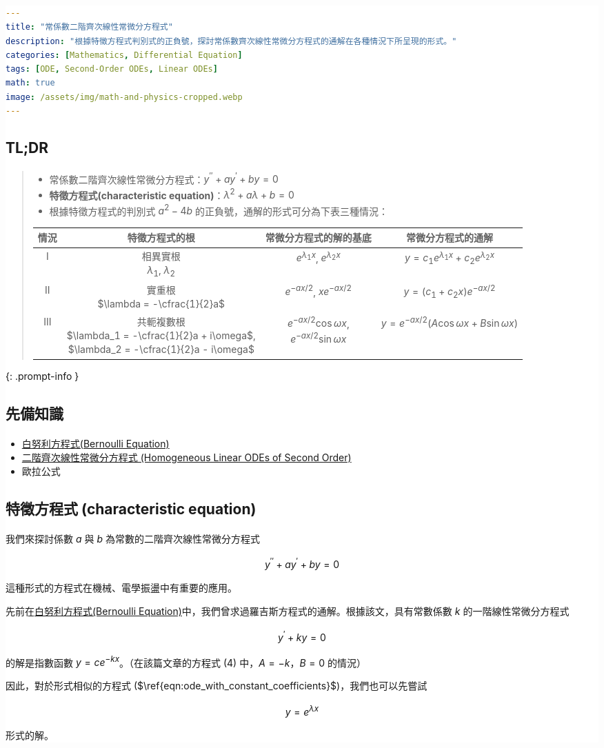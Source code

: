 ```yaml
---
title: "常係數二階齊次線性常微分方程式"
description: "根據特徵方程式判別式的正負號，探討常係數齊次線性常微分方程式的通解在各種情況下所呈現的形式。"
categories: [Mathematics, Differential Equation]
tags: [ODE, Second-Order ODEs, Linear ODEs]
math: true
image: /assets/img/math-and-physics-cropped.webp
---
```


## TL;DR
> - 常係數二階齊次線性常微分方程式：$y^{\prime\prime} + ay^{\prime} + by = 0$
> - **特徵方程式(characteristic equation)**：$\lambda^2 + a\lambda + b = 0$
> - 根據特徵方程式的判別式 $a^2 - 4b$ 的正負號，通解的形式可分為下表三種情況：
>
> | 情況 | 特徵方程式的根 | 常微分方程式的解的基底 | 常微分方程式的通解 |
> | :---: | :---: | :---: | :---: |
> | I | 相異實根<br>$\lambda_1$, $\lambda_2$ | $e^{\lambda_1 x}$, $e^{\lambda_2 x}$ | $y = c_1e^{\lambda_1 x} + c_2e^{\lambda_2 x}$ |
> | II | 實重根<br> $\lambda = -\cfrac{1}{2}a$ | $e^{-ax/2}$, $xe^{-ax/2}$ | $y = (c_1 + c_2 x)e^{-ax/2}$ |
> | III | 共軛複數根<br> $\lambda_1 = -\cfrac{1}{2}a + i\omega$, <br> $\lambda_2 = -\cfrac{1}{2}a - i\omega$ | $e^{-ax/2}\cos{\omega x}$, <br> $e^{-ax/2}\sin{\omega x}$ | $y = e^{-ax/2}(A\cos{\omega x} + B\sin{\omega x})$ |
{: .prompt-info }

## 先備知識
- [白努利方程式(Bernoulli Equation)](/posts/Bernoulli-Equation/)
- [二階齊次線性常微分方程式 (Homogeneous Linear ODEs of Second Order)](/posts/homogeneous-linear-odes-of-second-order/)
- 歐拉公式

## 特徵方程式 (characteristic equation)
我們來探討係數 $a$ 與 $b$ 為常數的二階齊次線性常微分方程式

$$ y^{\prime\prime} + ay^{\prime} + by = 0 \label{eqn:ode_with_constant_coefficients}\tag{1} $$

這種形式的方程式在機械、電學振盪中有重要的應用。

先前在[白努利方程式(Bernoulli Equation)](/posts/Bernoulli-Equation/)中，我們曾求過羅吉斯方程式的通解。根據該文，具有常數係數 $k$ 的一階線性常微分方程式

$$ y^\prime + ky = 0 $$

的解是指數函數 $y = ce^{-kx}$。（在該篇文章的方程式 (4) 中，$A=-k$，$B=0$ 的情況）

因此，對於形式相似的方程式 ($\ref{eqn:ode_with_constant_coefficients}$)，我們也可以先嘗試

$$y=e^{\lambda x}\label{eqn:general_sol}\tag{2}$$

形式的解。
